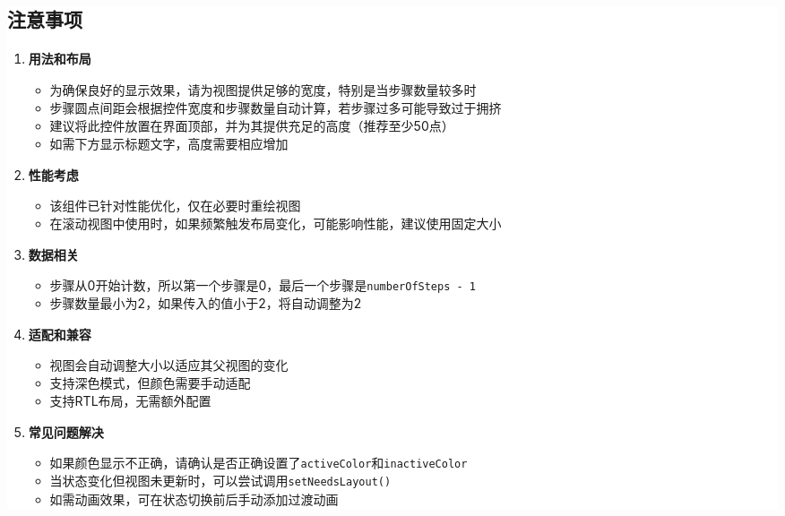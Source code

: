 ## 注意事项

1. **用法和布局**
   - 为确保良好的显示效果，请为视图提供足够的宽度，特别是当步骤数量较多时
   - 步骤圆点间距会根据控件宽度和步骤数量自动计算，若步骤过多可能导致过于拥挤
   - 建议将此控件放置在界面顶部，并为其提供充足的高度（推荐至少50点）
   - 如需下方显示标题文字，高度需要相应增加

2. **性能考虑**
   - 该组件已针对性能优化，仅在必要时重绘视图
   - 在滚动视图中使用时，如果频繁触发布局变化，可能影响性能，建议使用固定大小

3. **数据相关**
   - 步骤从0开始计数，所以第一个步骤是0，最后一个步骤是`numberOfSteps - 1`
   - 步骤数量最小为2，如果传入的值小于2，将自动调整为2

4. **适配和兼容**
   - 视图会自动调整大小以适应其父视图的变化
   - 支持深色模式，但颜色需要手动适配
   - 支持RTL布局，无需额外配置

5. **常见问题解决**
   - 如果颜色显示不正确，请确认是否正确设置了`activeColor`和`inactiveColor`
   - 当状态变化但视图未更新时，可以尝试调用`setNeedsLayout()`
   - 如需动画效果，可在状态切换前后手动添加过渡动画 